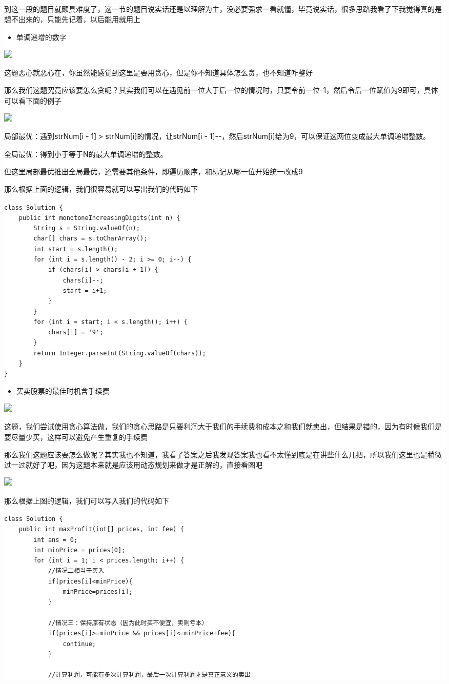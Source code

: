 到这一段的题目就颇具难度了，这一节的题目说实话还是以理解为主，没必要强求一看就懂，毕竟说实话，很多思路我看了下我觉得真的是想不出来的，只能先记着，以后能用就用上

- 单调递增的数字

![](D:/Rolin的学习笔记/youdaonote-pull/youdaonote/youdaonote-images/WEBRESOURCEbee085998218d32d951f2a43d4f5684f.png)

这题恶心就恶心在，你虽然能感觉到这里是要用贪心，但是你不知道具体怎么贪，也不知道咋整好

那么我们这题究竟应该要怎么贪呢？其实我们可以在遇见前一位大于后一位的情况时，只要令前一位-1，然后令后一位赋值为9即可，具体可以看下面的例子

![](D:/Rolin的学习笔记/youdaonote-pull/youdaonote/youdaonote-images/WEBRESOURCE15a8532896d2c657262ca3eaf815c5ff.png)

局部最优：遇到strNum[i - 1] > strNum[i]的情况，让strNum[i - 1]--，然后strNum[i]给为9，可以保证这两位变成最大单调递增整数。

全局最优：得到小于等于N的最大单调递增的整数。

但这里局部最优推出全局最优，还需要其他条件，即遍历顺序，和标记从哪一位开始统一改成9

那么根据上面的逻辑，我们很容易就可以写出我们的代码如下

```
class Solution {
    public int monotoneIncreasingDigits(int n) {
        String s = String.valueOf(n);
        char[] chars = s.toCharArray();
        int start = s.length();
        for (int i = s.length() - 2; i >= 0; i--) {
            if (chars[i] > chars[i + 1]) {
                chars[i]--;
                start = i+1;
            }
        }
        for (int i = start; i < s.length(); i++) {
            chars[i] = '9';
        }
        return Integer.parseInt(String.valueOf(chars));
    }
}
```

- 买卖股票的最佳时机含手续费

![](D:/Rolin的学习笔记/youdaonote-pull/youdaonote/youdaonote-images/WEBRESOURCE78bbe02e743457f3c831a1609f7f83e3.png)

这题，我们尝试使用贪心算法做，我们的贪心思路是只要利润大于我们的手续费和成本之和我们就卖出，但结果是错的，因为有时候我们是要尽量少买，这样可以避免产生重复的手续费

那么我们这题应该要怎么做呢？其实我也不知道，我看了答案之后我发现答案我也看不太懂到底是在讲些什么几把，所以我们这里也是稍微过一过就好了吧，因为这题本来就是应该用动态规划来做才是正解的，直接看图吧

![](D:/Rolin的学习笔记/youdaonote-pull/youdaonote/youdaonote-images/WEBRESOURCEdaf14d6b6653b9e7a780f7cf58b4a418.png)

那么根据上图的逻辑，我们可以写入我们的代码如下

```
class Solution {
    public int maxProfit(int[] prices, int fee) {
        int ans = 0;
        int minPrice = prices[0];
        for (int i = 1; i < prices.length; i++) {
            //情况二相当于买入
            if(prices[i]<minPrice){
                minPrice=prices[i];
            }

            //情况三：保持原有状态（因为此时买不便宜，卖则亏本）
            if(prices[i]>=minPrice && prices[i]<=minPrice+fee){
                continue;
            }

            //计算利润，可能有多次计算利润，最后一次计算利润才是真正意义的卖出
```